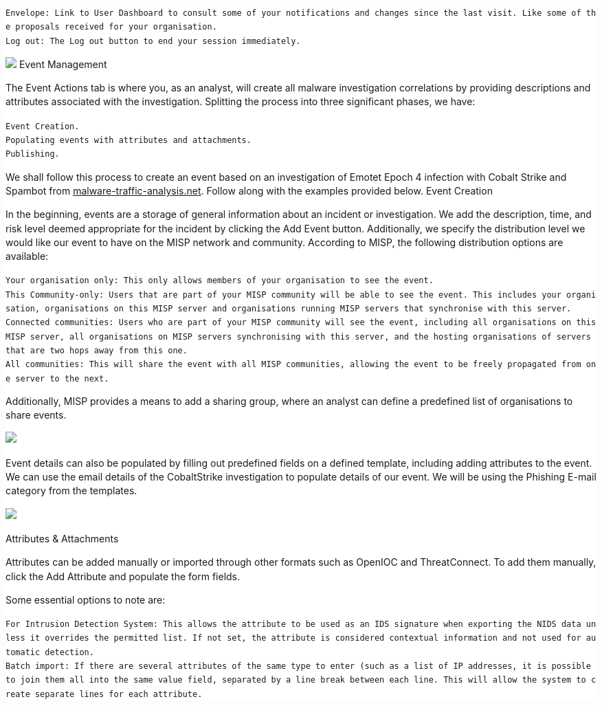     Envelope: Link to User Dashboard to consult some of your notifications and changes since the last visit. Like some of the proposals received for your organisation.
    Log out: The Log out button to end your session immediately.

![](https://tryhackme-images.s3.amazonaws.com/user-uploads/5fc2847e1bbebc03aa89fbf2/room-content/b4d6aae4ec0523a305b0280d4558f533.png)
Event Management

The Event Actions tab is where you, as an analyst, will create all malware investigation correlations by providing descriptions and attributes associated with the investigation. Splitting the process into three significant phases, we have: 

    Event Creation.
    Populating events with attributes and attachments.
    Publishing.

We shall follow this process to create an event based on an investigation of Emotet Epoch 4 infection with Cobalt Strike and Spambot from [malware-traffic-analysis.net](https://www.malware-traffic-analysis.net/2022/03/01/index.html). Follow along with the examples provided below.
Event Creation

In the beginning, events are a storage of general information about an incident or investigation. We add the description, time, and risk level deemed appropriate for the incident by clicking the Add Event button. Additionally, we specify the distribution level we would like our event to have on the MISP network and community. According to MISP, the following distribution options are available:

    Your organisation only: This only allows members of your organisation to see the event.
    This Community-only: Users that are part of your MISP community will be able to see the event. This includes your organisation, organisations on this MISP server and organisations running MISP servers that synchronise with this server.
    Connected communities: Users who are part of your MISP community will see the event, including all organisations on this MISP server, all organisations on MISP servers synchronising with this server, and the hosting organisations of servers that are two hops away from this one.
    All communities: This will share the event with all MISP communities, allowing the event to be freely propagated from one server to the next.

Additionally, MISP provides a means to add a sharing group, where an analyst can define a predefined list of organisations to share events.

![](https://tryhackme-images.s3.amazonaws.com/user-uploads/5fc2847e1bbebc03aa89fbf2/room-content/b08778016cc041ada7067c4a52376ed4.gif)

Event details can also be populated by filling out predefined fields on a defined template, including adding attributes to the event. We can use the email details of the CobaltStrike investigation to populate details of our event. We will be using the Phishing E-mail category from the templates.

![](https://tryhackme-images.s3.amazonaws.com/user-uploads/5fc2847e1bbebc03aa89fbf2/room-content/b0fe2b5aa3cb6556b53551e1846a9ca8.gif)

Attributes & Attachments

Attributes can be added manually or imported through other formats such as OpenIOC and ThreatConnect. To add them manually, click the Add Attribute and populate the form fields.

Some essential options to note are: 

    For Intrusion Detection System: This allows the attribute to be used as an IDS signature when exporting the NIDS data unless it overrides the permitted list. If not set, the attribute is considered contextual information and not used for automatic detection.
    Batch import: If there are several attributes of the same type to enter (such as a list of IP addresses, it is possible to join them all into the same value field, separated by a line break between each line. This will allow the system to create separate lines for each attribute.
